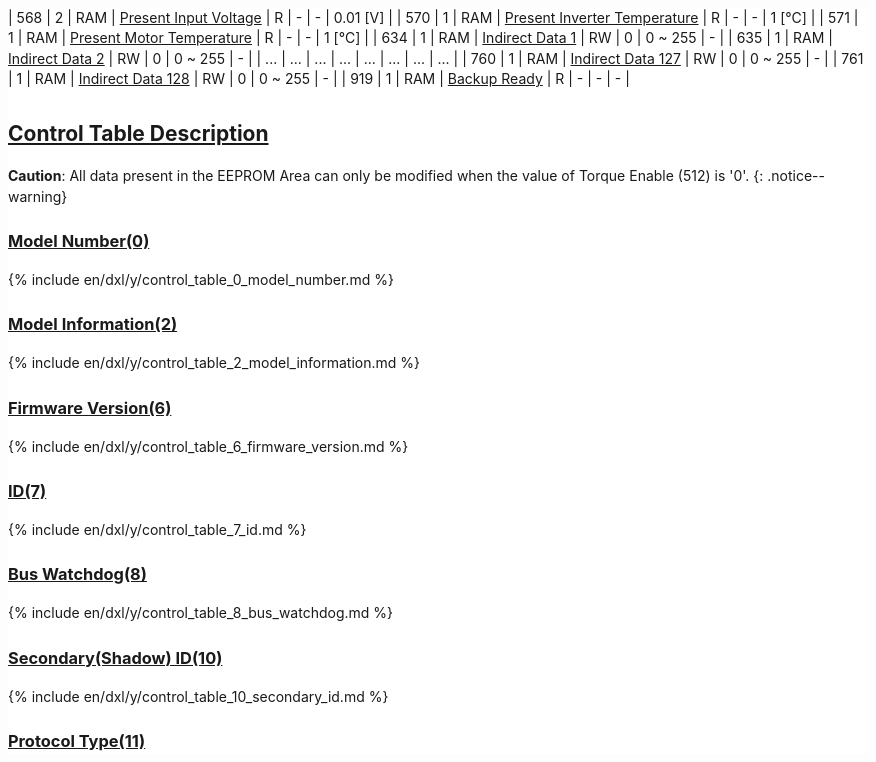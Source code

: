 | 568   | 2         | RAM    | [Present Input Voltage](#present-input-voltage)                         | R    | -         | -                              | 0.01 [V]          |
| 570   | 1         | RAM    | [Present Inverter Temperature](#present-inverter-temperature)           | R    | -         | -                              | 1 [°C]            |
| 571   | 1         | RAM    | [Present Motor Temperature](#present-motor-temperature)                 | R    | -         | -                              | 1 [°C]            |
| 634   | 1         | RAM    | [Indirect Data 1](#indirect-data)                                       | RW   | 0         | 0 ~ 255                        | -                 |
| 635   | 1         | RAM    | [Indirect Data 2](#indirect-data)                                       | RW   | 0         | 0 ~ 255                        | -                 |
| ...   | ...       | ...    | ...                                                                     | ...  | ...       | ...                            | ...               |
| 760   | 1         | RAM    | [Indirect Data 127](#indirect-data)                                     | RW   | 0         | 0 ~ 255                        | -                 |
| 761   | 1         | RAM    | [Indirect Data 128](#indirect-data)                                     | RW   | 0         | 0 ~ 255                        | -                 |
| 919   | 1         | RAM    | [Backup Ready](#backup-ready)                                           | R    | -         | -                              | -                 |


## [Control Table Description](#control-table-description)

**Caution**: All data present in the EEPROM Area can only be modified when the value of Torque Enable (512) is '0'.
{: .notice--warning}

### <a name="model-number"></a>**[Model Number(0)](#model-number0)**

{% include en/dxl/y/control_table_0_model_number.md %}

### <a name="model-information"></a>**[Model Information(2)](#model-information2)**

{% include en/dxl/y/control_table_2_model_information.md %}

### <a name="firmware-version"></a>**[Firmware Version(6)](#firmware-version6)**

{% include en/dxl/y/control_table_6_firmware_version.md %}

### <a name="id"></a>**[ID(7)](#id7)**

{% include en/dxl/y/control_table_7_id.md %}

### <a name="bus-watchdog"></a>**[Bus Watchdog(8)](#bus-watchdog8)**

{% include en/dxl/y/control_table_8_bus_watchdog.md %}

### <a name="secondaryshadow-id"></a>**[Secondary(Shadow) ID(10)](#secondaryshadow-id10)**

{% include en/dxl/y/control_table_10_secondary_id.md %}

### <a name="protocol-type"></a>**[Protocol Type(11)](#protocol-type11)**


[DWG]: https://www.robotis.com/service/download.php?no=2169
[PDF]: https://www.robotis.com/service/download.php?no=2170
[STEP]: https://www.robotis.com/service/download.php?no=2171
[IGES]: https://www.robotis.com/service/download.php?no=2172